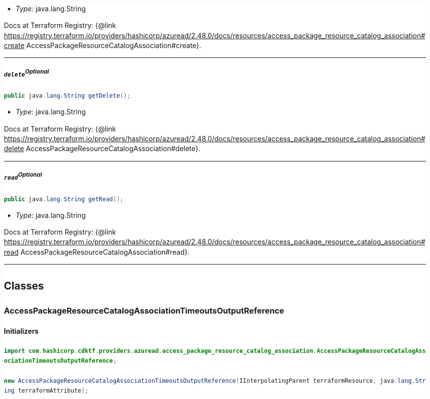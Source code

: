 - *Type:* java.lang.String

Docs at Terraform Registry: {@link https://registry.terraform.io/providers/hashicorp/azuread/2.48.0/docs/resources/access_package_resource_catalog_association#create AccessPackageResourceCatalogAssociation#create}.

---

##### `delete`<sup>Optional</sup> <a name="delete" id="@cdktf/provider-azuread.accessPackageResourceCatalogAssociation.AccessPackageResourceCatalogAssociationTimeouts.property.delete"></a>

```java
public java.lang.String getDelete();
```

- *Type:* java.lang.String

Docs at Terraform Registry: {@link https://registry.terraform.io/providers/hashicorp/azuread/2.48.0/docs/resources/access_package_resource_catalog_association#delete AccessPackageResourceCatalogAssociation#delete}.

---

##### `read`<sup>Optional</sup> <a name="read" id="@cdktf/provider-azuread.accessPackageResourceCatalogAssociation.AccessPackageResourceCatalogAssociationTimeouts.property.read"></a>

```java
public java.lang.String getRead();
```

- *Type:* java.lang.String

Docs at Terraform Registry: {@link https://registry.terraform.io/providers/hashicorp/azuread/2.48.0/docs/resources/access_package_resource_catalog_association#read AccessPackageResourceCatalogAssociation#read}.

---

## Classes <a name="Classes" id="Classes"></a>

### AccessPackageResourceCatalogAssociationTimeoutsOutputReference <a name="AccessPackageResourceCatalogAssociationTimeoutsOutputReference" id="@cdktf/provider-azuread.accessPackageResourceCatalogAssociation.AccessPackageResourceCatalogAssociationTimeoutsOutputReference"></a>

#### Initializers <a name="Initializers" id="@cdktf/provider-azuread.accessPackageResourceCatalogAssociation.AccessPackageResourceCatalogAssociationTimeoutsOutputReference.Initializer"></a>

```java
import com.hashicorp.cdktf.providers.azuread.access_package_resource_catalog_association.AccessPackageResourceCatalogAssociationTimeoutsOutputReference;

new AccessPackageResourceCatalogAssociationTimeoutsOutputReference(IInterpolatingParent terraformResource, java.lang.String terraformAttribute);
```
